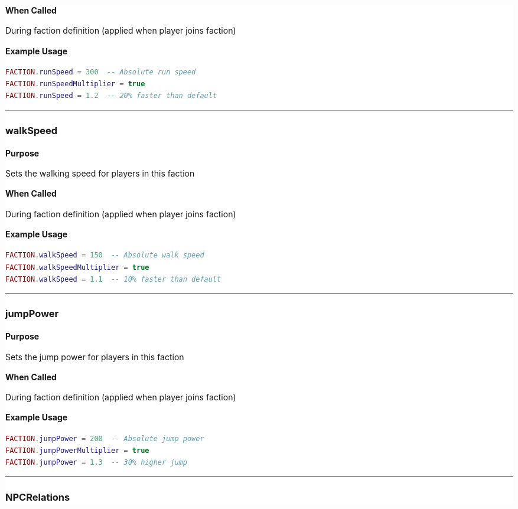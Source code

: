 **When Called**

During faction definition (applied when player joins faction)

**Example Usage**

```lua
FACTION.runSpeed = 300  -- Absolute run speed
FACTION.runSpeedMultiplier = true
FACTION.runSpeed = 1.2  -- 20% faster than default

```

---

### walkSpeed

**Purpose**

Sets the walking speed for players in this faction

**When Called**

During faction definition (applied when player joins faction)

**Example Usage**

```lua
FACTION.walkSpeed = 150  -- Absolute walk speed
FACTION.walkSpeedMultiplier = true
FACTION.walkSpeed = 1.1  -- 10% faster than default

```

---

### jumpPower

**Purpose**

Sets the jump power for players in this faction

**When Called**

During faction definition (applied when player joins faction)

**Example Usage**

```lua
FACTION.jumpPower = 200  -- Absolute jump power
FACTION.jumpPowerMultiplier = true
FACTION.jumpPower = 1.3  -- 30% higher jump

```

---

### NPCRelations
